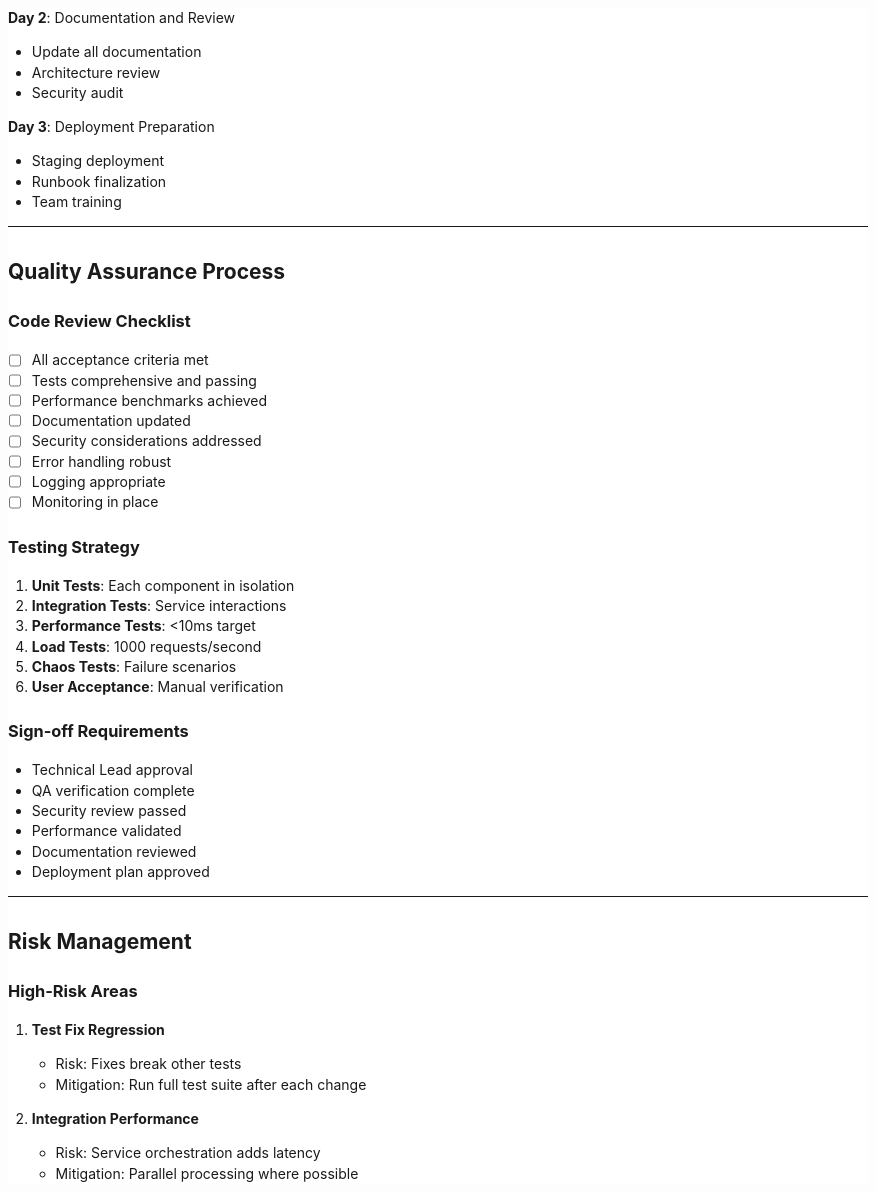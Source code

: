 **Day 2**: Documentation and Review
- Update all documentation
- Architecture review
- Security audit

**Day 3**: Deployment Preparation
- Staging deployment
- Runbook finalization
- Team training

---

## Quality Assurance Process

### Code Review Checklist
- [ ] All acceptance criteria met
- [ ] Tests comprehensive and passing
- [ ] Performance benchmarks achieved
- [ ] Documentation updated
- [ ] Security considerations addressed
- [ ] Error handling robust
- [ ] Logging appropriate
- [ ] Monitoring in place

### Testing Strategy
1. **Unit Tests**: Each component in isolation
2. **Integration Tests**: Service interactions
3. **Performance Tests**: <10ms target
4. **Load Tests**: 1000 requests/second
5. **Chaos Tests**: Failure scenarios
6. **User Acceptance**: Manual verification

### Sign-off Requirements
- Technical Lead approval
- QA verification complete
- Security review passed
- Performance validated
- Documentation reviewed
- Deployment plan approved

---

## Risk Management

### High-Risk Areas
1. **Test Fix Regression**
   - Risk: Fixes break other tests
   - Mitigation: Run full test suite after each change
   
2. **Integration Performance**
   - Risk: Service orchestration adds latency
   - Mitigation: Parallel processing where possible
   